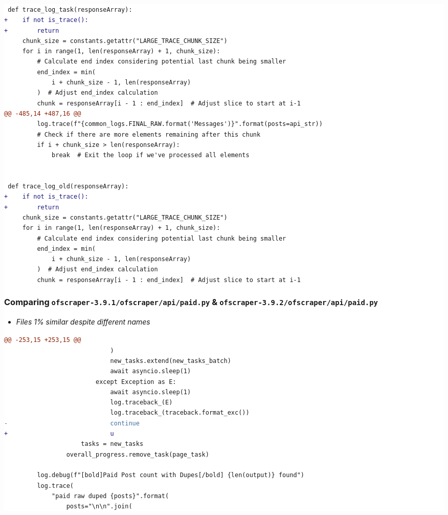 ```diff
 def trace_log_task(responseArray):
+    if not is_trace():
+        return
     chunk_size = constants.getattr("LARGE_TRACE_CHUNK_SIZE")
     for i in range(1, len(responseArray) + 1, chunk_size):
         # Calculate end index considering potential last chunk being smaller
         end_index = min(
             i + chunk_size - 1, len(responseArray)
         )  # Adjust end_index calculation
         chunk = responseArray[i - 1 : end_index]  # Adjust slice to start at i-1
@@ -485,14 +487,16 @@
         log.trace(f"{common_logs.FINAL_RAW.format('Messages')}".format(posts=api_str))
         # Check if there are more elements remaining after this chunk
         if i + chunk_size > len(responseArray):
             break  # Exit the loop if we've processed all elements
 
 
 def trace_log_old(responseArray):
+    if not is_trace():
+        return
     chunk_size = constants.getattr("LARGE_TRACE_CHUNK_SIZE")
     for i in range(1, len(responseArray) + 1, chunk_size):
         # Calculate end index considering potential last chunk being smaller
         end_index = min(
             i + chunk_size - 1, len(responseArray)
         )  # Adjust end_index calculation
         chunk = responseArray[i - 1 : end_index]  # Adjust slice to start at i-1
```

### Comparing `ofscraper-3.9.1/ofscraper/api/paid.py` & `ofscraper-3.9.2/ofscraper/api/paid.py`

 * *Files 1% similar despite different names*

```diff
@@ -253,15 +253,15 @@
                             )
                             new_tasks.extend(new_tasks_batch)
                             await asyncio.sleep(1)
                         except Exception as E:
                             await asyncio.sleep(1)
                             log.traceback_(E)
                             log.traceback_(traceback.format_exc())
-                            continue
+                            u
                     tasks = new_tasks
                 overall_progress.remove_task(page_task)
 
         log.debug(f"[bold]Paid Post count with Dupes[/bold] {len(output)} found")
         log.trace(
             "paid raw duped {posts}".format(
                 posts="\n\n".join(
```
